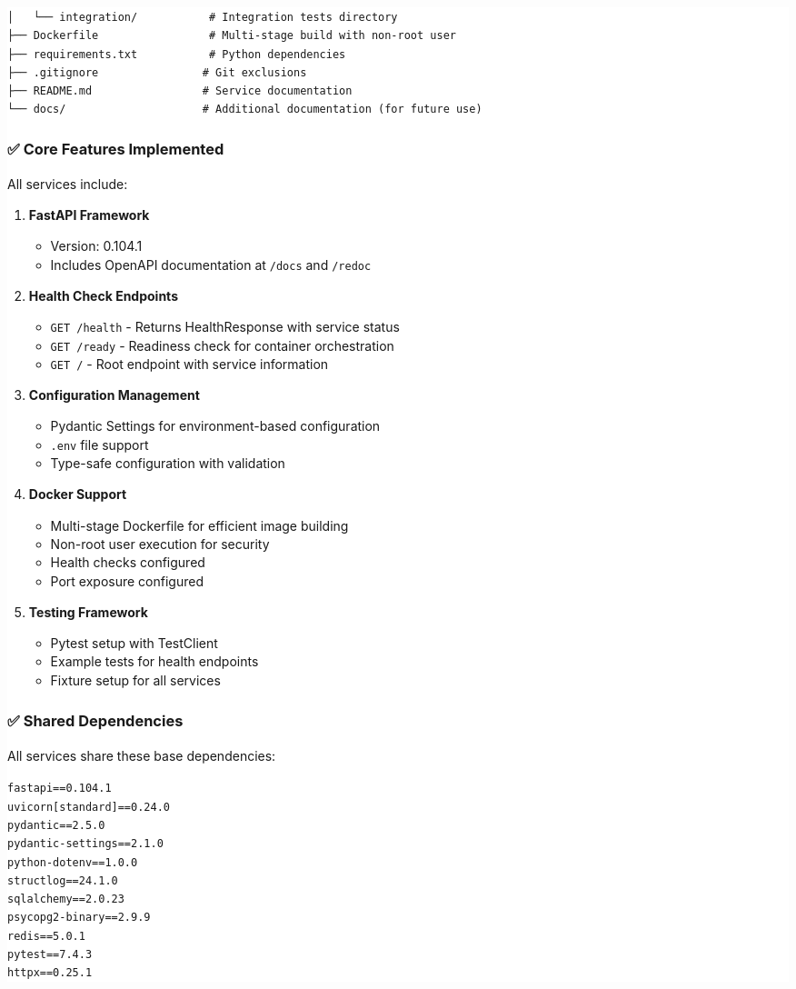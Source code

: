 ```
│   └── integration/           # Integration tests directory
├── Dockerfile                 # Multi-stage build with non-root user
├── requirements.txt           # Python dependencies
├── .gitignore                # Git exclusions
├── README.md                 # Service documentation
└── docs/                     # Additional documentation (for future use)
```

### ✅ Core Features Implemented

All services include:

1. **FastAPI Framework**
   - Version: 0.104.1
   - Includes OpenAPI documentation at `/docs` and `/redoc`

2. **Health Check Endpoints**
   - `GET /health` - Returns HealthResponse with service status
   - `GET /ready` - Readiness check for container orchestration
   - `GET /` - Root endpoint with service information

3. **Configuration Management**
   - Pydantic Settings for environment-based configuration
   - `.env` file support
   - Type-safe configuration with validation

4. **Docker Support**
   - Multi-stage Dockerfile for efficient image building
   - Non-root user execution for security
   - Health checks configured
   - Port exposure configured

5. **Testing Framework**
   - Pytest setup with TestClient
   - Example tests for health endpoints
   - Fixture setup for all services

### ✅ Shared Dependencies

All services share these base dependencies:

```
fastapi==0.104.1
uvicorn[standard]==0.24.0
pydantic==2.5.0
pydantic-settings==2.1.0
python-dotenv==1.0.0
structlog==24.1.0
sqlalchemy==2.0.23
psycopg2-binary==2.9.9
redis==5.0.1
pytest==7.4.3
httpx==0.25.1
```
